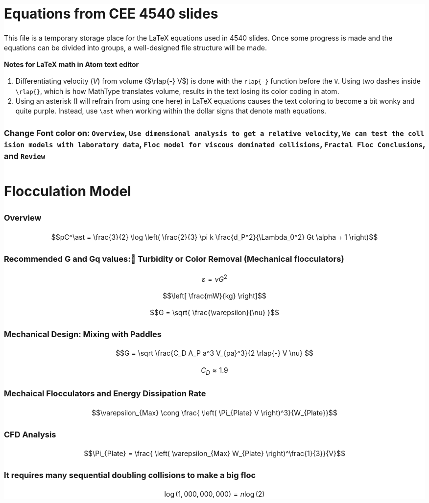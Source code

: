 # Equations from CEE 4540 slides
This file is a temporary storage place for the LaTeX equations used in 4540 slides. Once some progress is made and the equations can be divided into groups, a well-designed file structure will be made.

**Notes for LaTeX math in Atom text editor**
1. Differentiating velocity ($V$) from volume ($\rlap{-} V$) is done with the `rlap{-}` function before the `V`. Using two dashes inside `\rlap{}`, which is how MathType translates volume,  results in the text losing its color coding in atom.
2. Using an asterisk (I will refrain from using one here) in LaTeX equations causes the text coloring to become a bit wonky and quite purple. Instead, use `\ast` when working within the dollar signs that denote math equations.


### Change Font color on: `Overview`, `Use dimensional analysis to get a relative velocity`, `We can test the collision models with laboratory data`, `Floc model for viscous dominated collisions`, `Fractal Floc Conclusions`, and `Review`


# **Flocculation Model**
### Overview
$$pC^\ast = \frac{3}{2} \log \left( \frac{2}{3} \pi k \frac{d_P^2}{\Lambda_0^2} Gt \alpha + 1 \right)$$


### Recommended G and Gq values: Turbidity or Color Removal (Mechanical flocculators)
$$\varepsilon  = \nu {G^2}$$

$$\left[ \frac{mW}{kg} \right]$$

$$G = \sqrt{ \frac{\varepsilon}{\nu} }$$


### Mechanical Design: Mixing with Paddles
$$G = \sqrt \frac{C_D A_P a^3 V_{pa}^3}{2 \rlap{-} V \nu} $$

$$C_D \approx 1.9$$


### Mechaical Flocculators and Energy Dissipation Rate
$$\varepsilon_{Max} \cong \frac{ \left( \Pi_{Plate} V \right)^3}{W_{Plate}}$$


### CFD Analysis
$$\Pi_{Plate} = \frac{ \left( \varepsilon_{Max} W_{Plate} \right)^\frac{1}{3}}{V}$$


### It requires many sequential doubling collisions to make a big floc
$$\log (1,000,000,000) = n \log(2)$$
